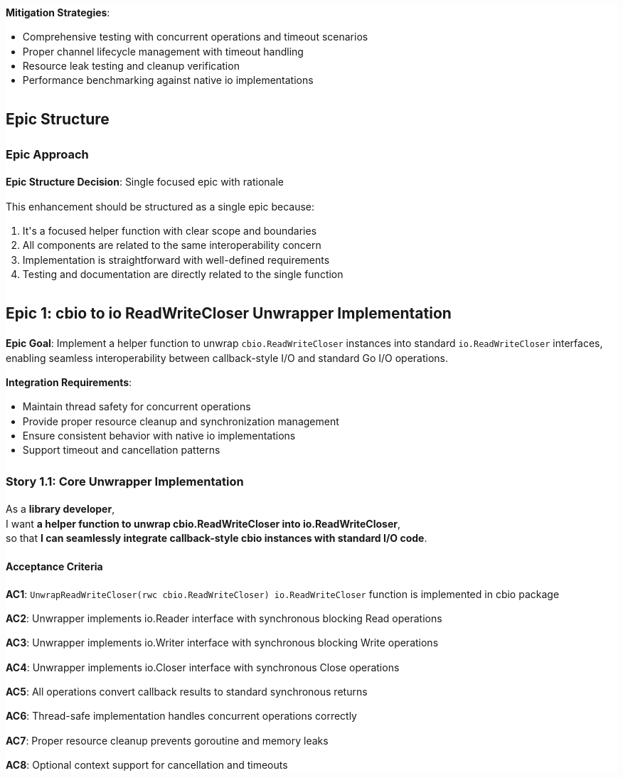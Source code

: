 **Mitigation Strategies**:
- Comprehensive testing with concurrent operations and timeout scenarios
- Proper channel lifecycle management with timeout handling
- Resource leak testing and cleanup verification
- Performance benchmarking against native io implementations

## Epic Structure

### Epic Approach

**Epic Structure Decision**: Single focused epic with rationale

This enhancement should be structured as a single epic because:
1. It's a focused helper function with clear scope and boundaries
2. All components are related to the same interoperability concern
3. Implementation is straightforward with well-defined requirements
4. Testing and documentation are directly related to the single function

## Epic 1: cbio to io ReadWriteCloser Unwrapper Implementation

**Epic Goal**: Implement a helper function to unwrap `cbio.ReadWriteCloser` instances into standard `io.ReadWriteCloser` interfaces, enabling seamless interoperability between callback-style I/O and standard Go I/O operations.

**Integration Requirements**: 
- Maintain thread safety for concurrent operations
- Provide proper resource cleanup and synchronization management
- Ensure consistent behavior with native io implementations
- Support timeout and cancellation patterns

### Story 1.1: Core Unwrapper Implementation

As a **library developer**,  
I want **a helper function to unwrap cbio.ReadWriteCloser into io.ReadWriteCloser**,  
so that **I can seamlessly integrate callback-style cbio instances with standard I/O code**.

#### Acceptance Criteria

**AC1**: `UnwrapReadWriteCloser(rwc cbio.ReadWriteCloser) io.ReadWriteCloser` function is implemented in cbio package

**AC2**: Unwrapper implements io.Reader interface with synchronous blocking Read operations

**AC3**: Unwrapper implements io.Writer interface with synchronous blocking Write operations  

**AC4**: Unwrapper implements io.Closer interface with synchronous Close operations

**AC5**: All operations convert callback results to standard synchronous returns

**AC6**: Thread-safe implementation handles concurrent operations correctly

**AC7**: Proper resource cleanup prevents goroutine and memory leaks

**AC8**: Optional context support for cancellation and timeouts
